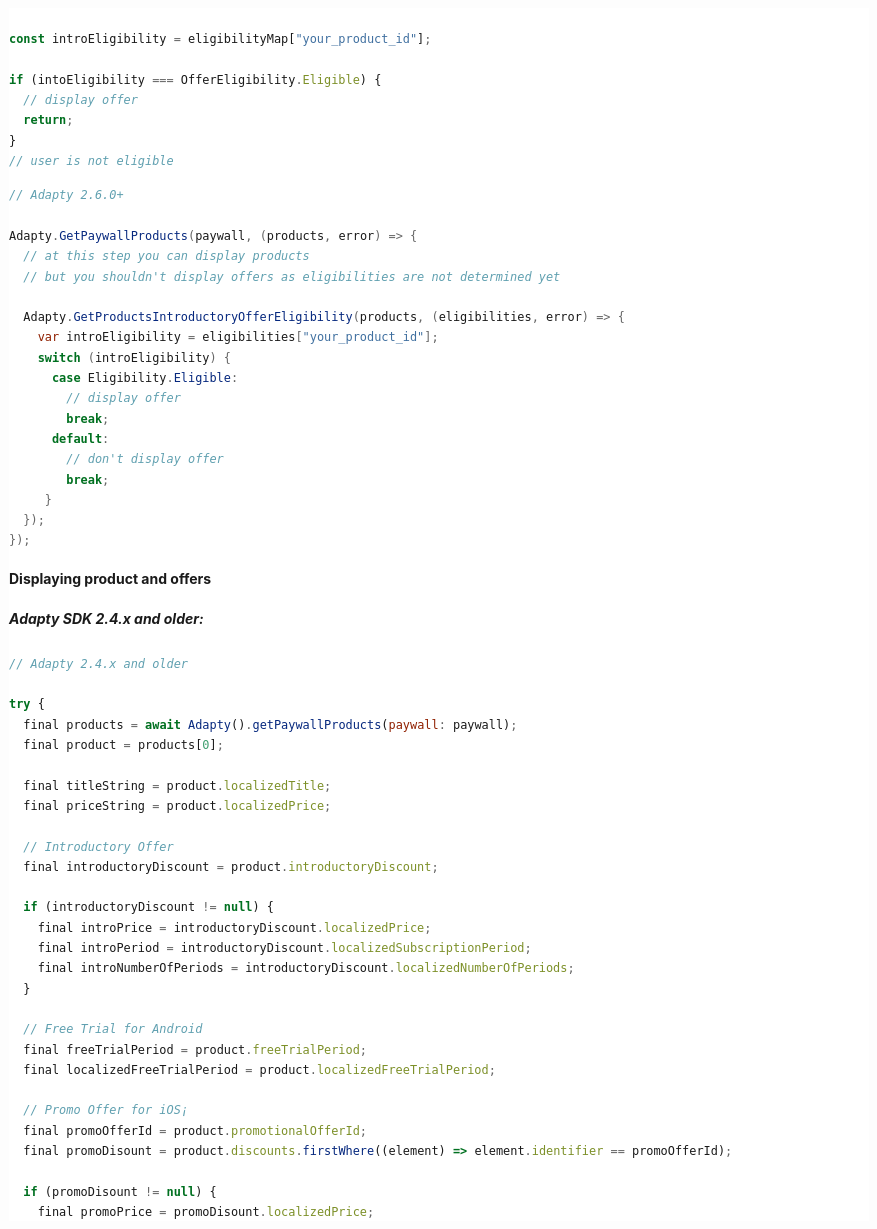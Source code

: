 ```typescript title="React Native (TypeScript)"

const introEligibility = eligibilityMap["your_product_id"];

if (intoEligibility === OfferEligibility.Eligible) {
  // display offer
  return;
}
// user is not eligible
```
```csharp title="Unity"
// Adapty 2.6.0+

Adapty.GetPaywallProducts(paywall, (products, error) => {
  // at this step you can display products              
  // but you shouldn't display offers as eligibilities are not determined yet

  Adapty.GetProductsIntroductoryOfferEligibility(products, (eligibilities, error) => {
    var introEligibility = eligibilities["your_product_id"];
    switch (introEligibility) {
      case Eligibility.Eligible:
        // display offer
        break;
      default:
        // don't display offer
        break;
     }
  });
});
```

#### Displaying product and offers

##### Adapty SDK 2.4.x and older:

```javascript title="Flutter"
// Adapty 2.4.x and older

try {
  final products = await Adapty().getPaywallProducts(paywall: paywall);
  final product = products[0];

  final titleString = product.localizedTitle;
  final priceString = product.localizedPrice;

  // Introductory Offer
  final introductoryDiscount = product.introductoryDiscount;
  
  if (introductoryDiscount != null) {
    final introPrice = introductoryDiscount.localizedPrice;
    final introPeriod = introductoryDiscount.localizedSubscriptionPeriod;
    final introNumberOfPeriods = introductoryDiscount.localizedNumberOfPeriods;
  }

  // Free Trial for Android
  final freeTrialPeriod = product.freeTrialPeriod;
  final localizedFreeTrialPeriod = product.localizedFreeTrialPeriod;
  
  // Promo Offer for iOS¡
  final promoOfferId = product.promotionalOfferId;
  final promoDisount = product.discounts.firstWhere((element) => element.identifier == promoOfferId);
  
  if (promoDisount != null) {
    final promoPrice = promoDisount.localizedPrice;
```